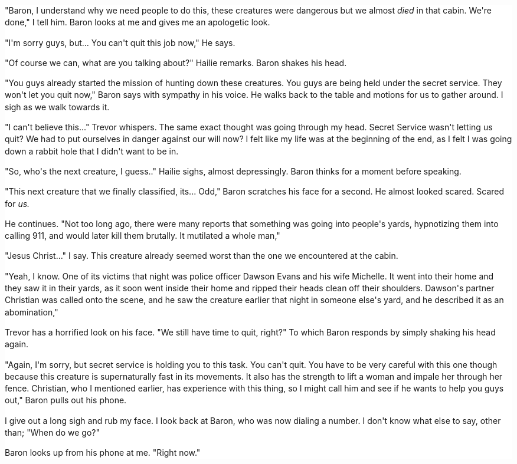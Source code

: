 "Baron, I understand why we need people to do this, these creatures were dangerous but we almost *died* in that cabin. We're done," I tell him. Baron looks at me and gives me an apologetic look.

"I'm sorry guys, but... You can't quit this job now," He says.

"Of course we can, what are you talking about?" Hailie remarks. Baron shakes his head.

"You guys already started the mission of hunting down these creatures. You guys are being held under the secret service. They won't let you quit now," Baron says with sympathy in his voice. He walks back to the table and motions for us to gather around. I sigh as we walk towards it.

"I can't believe this..." Trevor whispers. The same exact thought was going through my head. Secret Service wasn't letting us quit? We had to put ourselves in danger against our will now? I felt like my life was at the beginning of the end, as I felt I was going down a rabbit hole that I didn't want to be in.

"So, who's the next creature, I guess.." Hailie sighs, almost depressingly. Baron thinks for a moment before speaking.

"This next creature that we finally classified, its... Odd," Baron scratches his face for a second. He almost looked scared. Scared for *us.*

He continues. "Not too long ago, there were many reports that something was going into people's yards, hypnotizing them into calling 911, and would later kill them brutally. It mutilated a whole man,"

"Jesus Christ..." I say. This creature already seemed worst than the one we encountered at the cabin.

"Yeah, I know. One of its victims that night was police officer Dawson Evans and his wife Michelle. It went into their home and they saw it in their yards, as it soon went inside their home and ripped their heads clean off their shoulders. Dawson's partner Christian was called onto the scene, and he saw the creature earlier that night in someone else's yard, and he described it as an abomination,"

Trevor has a horrified look on his face. "We still have time to quit, right?" To which Baron responds by simply shaking his head again.

"Again, I'm sorry, but secret service is holding you to this task. You can't quit. You have to be very careful with this one though because this creature is supernaturally fast in its movements. It also has the strength to lift a woman and impale her through her fence. Christian, who I mentioned earlier, has experience with this thing, so I might call him and see if he wants to help you guys out," Baron pulls out his phone.

I give out a long sigh and rub my face. I look back at Baron, who was now dialing a number. I don't know what else to say, other than; "When do we go?"

Baron looks up from his phone at me. "Right now."